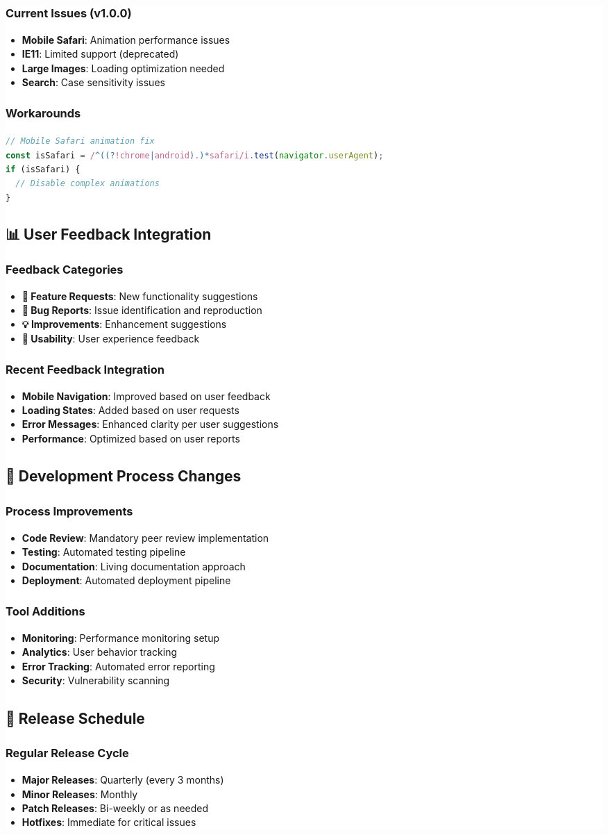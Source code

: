 ### Current Issues (v1.0.0)
- **Mobile Safari**: Animation performance issues
- **IE11**: Limited support (deprecated)
- **Large Images**: Loading optimization needed
- **Search**: Case sensitivity issues

### Workarounds
```typescript
// Mobile Safari animation fix
const isSafari = /^((?!chrome|android).)*safari/i.test(navigator.userAgent);
if (isSafari) {
  // Disable complex animations
}
```

## 📊 User Feedback Integration

### Feedback Categories
- **🚀 Feature Requests**: New functionality suggestions
- **🐛 Bug Reports**: Issue identification and reproduction
- **💡 Improvements**: Enhancement suggestions
- **📱 Usability**: User experience feedback

### Recent Feedback Integration
- **Mobile Navigation**: Improved based on user feedback
- **Loading States**: Added based on user requests
- **Error Messages**: Enhanced clarity per user suggestions
- **Performance**: Optimized based on user reports

## 🔧 Development Process Changes

### Process Improvements
- **Code Review**: Mandatory peer review implementation
- **Testing**: Automated testing pipeline
- **Documentation**: Living documentation approach
- **Deployment**: Automated deployment pipeline

### Tool Additions
- **Monitoring**: Performance monitoring setup
- **Analytics**: User behavior tracking
- **Error Tracking**: Automated error reporting
- **Security**: Vulnerability scanning

## 📅 Release Schedule

### Regular Release Cycle
- **Major Releases**: Quarterly (every 3 months)
- **Minor Releases**: Monthly
- **Patch Releases**: Bi-weekly or as needed
- **Hotfixes**: Immediate for critical issues
